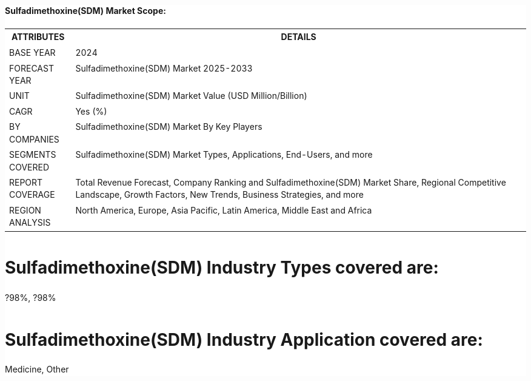 <h4>Sulfadimethoxine(SDM) Market Scope:</h4>
<table>
<tr>
<th>ATTRIBUTES</th>
<th>DETAILS</th>
</tr>
<tr>
<td>BASE YEAR</td>
<td>2024</td>
</tr>
<tr>
<td>FORECAST YEAR</td>
<td>Sulfadimethoxine(SDM) Market 2025-2033</td>
</tr>
<tr>
<td>UNIT</td>
<td>Sulfadimethoxine(SDM) Market Value (USD Million/Billion)</td>
<tr>
<td>CAGR</td>
<td>Yes (%)</td>
</tr>
</tr>
<tr>
<td>BY COMPANIES</td>
<td>Sulfadimethoxine(SDM) Market By Key Players</td>
</tr>
<tr>
<td>SEGMENTS COVERED</td>
<td>Sulfadimethoxine(SDM) Market Types, Applications, End-Users, and more</td>
</tr>
<tr>
<td>REPORT COVERAGE</td>
<td>Total Revenue Forecast, Company Ranking and Sulfadimethoxine(SDM) Market Share, Regional Competitive Landscape, Growth Factors, New Trends, Business Strategies, and more</td>
</tr>
<tr>
<td>REGION ANALYSIS</td>
<td>North America, Europe, Asia Pacific, Latin America, Middle East and Africa</td>
</tr>
</table>

# <strong>Sulfadimethoxine(SDM) Industry Types covered are:</strong>

?98%, ?98%

# <strong>Sulfadimethoxine(SDM) Industry Application covered are:</strong>

Medicine, Other
